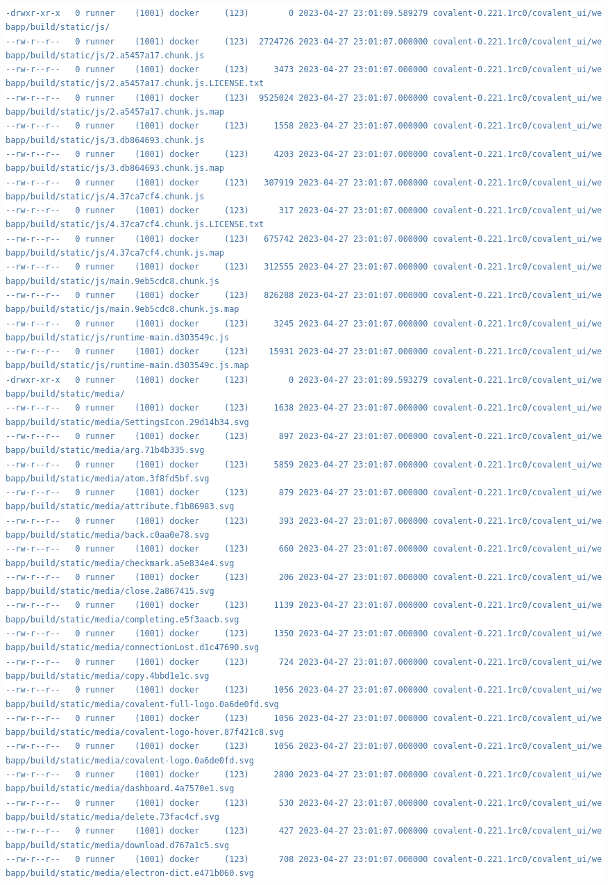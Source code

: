 ```diff
-drwxr-xr-x   0 runner    (1001) docker     (123)        0 2023-04-27 23:01:09.589279 covalent-0.221.1rc0/covalent_ui/webapp/build/static/js/
--rw-r--r--   0 runner    (1001) docker     (123)  2724726 2023-04-27 23:01:07.000000 covalent-0.221.1rc0/covalent_ui/webapp/build/static/js/2.a5457a17.chunk.js
--rw-r--r--   0 runner    (1001) docker     (123)     3473 2023-04-27 23:01:07.000000 covalent-0.221.1rc0/covalent_ui/webapp/build/static/js/2.a5457a17.chunk.js.LICENSE.txt
--rw-r--r--   0 runner    (1001) docker     (123)  9525024 2023-04-27 23:01:07.000000 covalent-0.221.1rc0/covalent_ui/webapp/build/static/js/2.a5457a17.chunk.js.map
--rw-r--r--   0 runner    (1001) docker     (123)     1558 2023-04-27 23:01:07.000000 covalent-0.221.1rc0/covalent_ui/webapp/build/static/js/3.db864693.chunk.js
--rw-r--r--   0 runner    (1001) docker     (123)     4203 2023-04-27 23:01:07.000000 covalent-0.221.1rc0/covalent_ui/webapp/build/static/js/3.db864693.chunk.js.map
--rw-r--r--   0 runner    (1001) docker     (123)   307919 2023-04-27 23:01:07.000000 covalent-0.221.1rc0/covalent_ui/webapp/build/static/js/4.37ca7cf4.chunk.js
--rw-r--r--   0 runner    (1001) docker     (123)      317 2023-04-27 23:01:07.000000 covalent-0.221.1rc0/covalent_ui/webapp/build/static/js/4.37ca7cf4.chunk.js.LICENSE.txt
--rw-r--r--   0 runner    (1001) docker     (123)   675742 2023-04-27 23:01:07.000000 covalent-0.221.1rc0/covalent_ui/webapp/build/static/js/4.37ca7cf4.chunk.js.map
--rw-r--r--   0 runner    (1001) docker     (123)   312555 2023-04-27 23:01:07.000000 covalent-0.221.1rc0/covalent_ui/webapp/build/static/js/main.9eb5cdc8.chunk.js
--rw-r--r--   0 runner    (1001) docker     (123)   826288 2023-04-27 23:01:07.000000 covalent-0.221.1rc0/covalent_ui/webapp/build/static/js/main.9eb5cdc8.chunk.js.map
--rw-r--r--   0 runner    (1001) docker     (123)     3245 2023-04-27 23:01:07.000000 covalent-0.221.1rc0/covalent_ui/webapp/build/static/js/runtime-main.d303549c.js
--rw-r--r--   0 runner    (1001) docker     (123)    15931 2023-04-27 23:01:07.000000 covalent-0.221.1rc0/covalent_ui/webapp/build/static/js/runtime-main.d303549c.js.map
-drwxr-xr-x   0 runner    (1001) docker     (123)        0 2023-04-27 23:01:09.593279 covalent-0.221.1rc0/covalent_ui/webapp/build/static/media/
--rw-r--r--   0 runner    (1001) docker     (123)     1638 2023-04-27 23:01:07.000000 covalent-0.221.1rc0/covalent_ui/webapp/build/static/media/SettingsIcon.29d14b34.svg
--rw-r--r--   0 runner    (1001) docker     (123)      897 2023-04-27 23:01:07.000000 covalent-0.221.1rc0/covalent_ui/webapp/build/static/media/arg.71b4b335.svg
--rw-r--r--   0 runner    (1001) docker     (123)     5859 2023-04-27 23:01:07.000000 covalent-0.221.1rc0/covalent_ui/webapp/build/static/media/atom.3f8fd5bf.svg
--rw-r--r--   0 runner    (1001) docker     (123)      879 2023-04-27 23:01:07.000000 covalent-0.221.1rc0/covalent_ui/webapp/build/static/media/attribute.f1b86983.svg
--rw-r--r--   0 runner    (1001) docker     (123)      393 2023-04-27 23:01:07.000000 covalent-0.221.1rc0/covalent_ui/webapp/build/static/media/back.c0aa0e78.svg
--rw-r--r--   0 runner    (1001) docker     (123)      660 2023-04-27 23:01:07.000000 covalent-0.221.1rc0/covalent_ui/webapp/build/static/media/checkmark.a5e834e4.svg
--rw-r--r--   0 runner    (1001) docker     (123)      206 2023-04-27 23:01:07.000000 covalent-0.221.1rc0/covalent_ui/webapp/build/static/media/close.2a867415.svg
--rw-r--r--   0 runner    (1001) docker     (123)     1139 2023-04-27 23:01:07.000000 covalent-0.221.1rc0/covalent_ui/webapp/build/static/media/completing.e5f3aacb.svg
--rw-r--r--   0 runner    (1001) docker     (123)     1350 2023-04-27 23:01:07.000000 covalent-0.221.1rc0/covalent_ui/webapp/build/static/media/connectionLost.d1c47690.svg
--rw-r--r--   0 runner    (1001) docker     (123)      724 2023-04-27 23:01:07.000000 covalent-0.221.1rc0/covalent_ui/webapp/build/static/media/copy.4bbd1e1c.svg
--rw-r--r--   0 runner    (1001) docker     (123)     1056 2023-04-27 23:01:07.000000 covalent-0.221.1rc0/covalent_ui/webapp/build/static/media/covalent-full-logo.0a6de0fd.svg
--rw-r--r--   0 runner    (1001) docker     (123)     1056 2023-04-27 23:01:07.000000 covalent-0.221.1rc0/covalent_ui/webapp/build/static/media/covalent-logo-hover.87f421c8.svg
--rw-r--r--   0 runner    (1001) docker     (123)     1056 2023-04-27 23:01:07.000000 covalent-0.221.1rc0/covalent_ui/webapp/build/static/media/covalent-logo.0a6de0fd.svg
--rw-r--r--   0 runner    (1001) docker     (123)     2800 2023-04-27 23:01:07.000000 covalent-0.221.1rc0/covalent_ui/webapp/build/static/media/dashboard.4a7570e1.svg
--rw-r--r--   0 runner    (1001) docker     (123)      530 2023-04-27 23:01:07.000000 covalent-0.221.1rc0/covalent_ui/webapp/build/static/media/delete.73fac4cf.svg
--rw-r--r--   0 runner    (1001) docker     (123)      427 2023-04-27 23:01:07.000000 covalent-0.221.1rc0/covalent_ui/webapp/build/static/media/download.d767a1c5.svg
--rw-r--r--   0 runner    (1001) docker     (123)      708 2023-04-27 23:01:07.000000 covalent-0.221.1rc0/covalent_ui/webapp/build/static/media/electron-dict.e471b060.svg
```